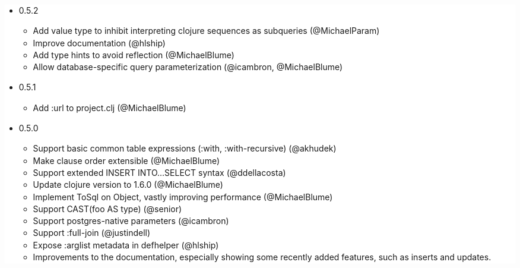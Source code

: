 * 0.5.2
  * Add value type to inhibit interpreting clojure sequences as subqueries (@MichaelParam)
  * Improve documentation (@hlship)
  * Add type hints to avoid reflection (@MichaelBlume)
  * Allow database-specific query parameterization (@icambron, @MichaelBlume)

* 0.5.1
  * Add :url to project.clj (@MichaelBlume)

* 0.5.0
  * Support basic common table expressions (:with, :with-recursive) (@akhudek)
  * Make clause order extensible (@MichaelBlume)
  * Support extended INSERT INTO...SELECT syntax (@ddellacosta)
  * Update clojure version to 1.6.0 (@MichaelBlume)
  * Implement ToSql on Object, vastly improving performance (@MichaelBlume)
  * Support CAST(foo AS type) (@senior)
  * Support postgres-native parameters (@icambron)
  * Support :full-join (@justindell)
  * Expose :arglist metadata in defhelper (@hlship)
  * Improvements to the documentation, especially showing some recently added features, such as inserts and updates.
